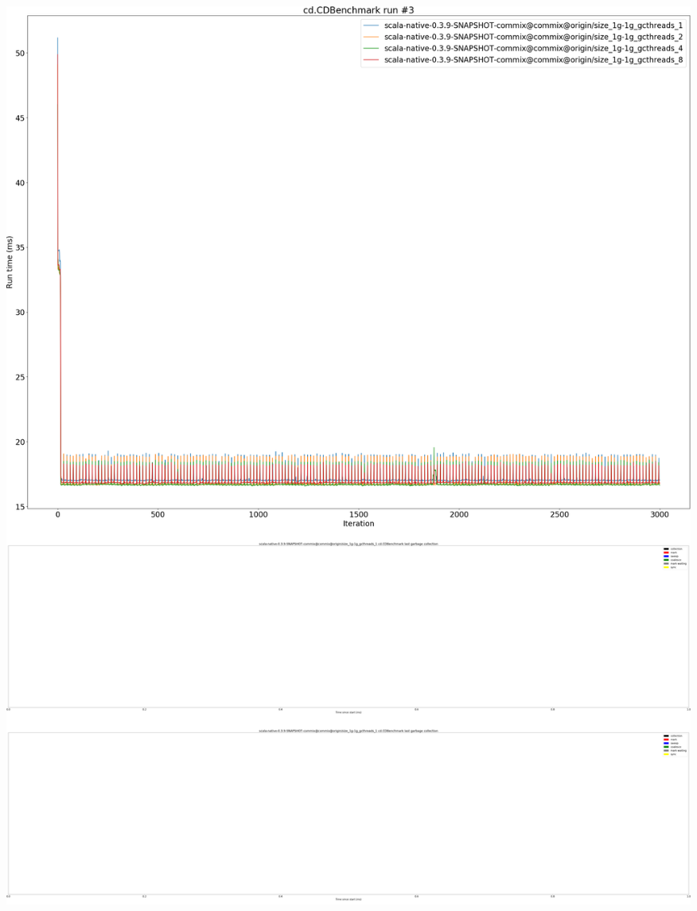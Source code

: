 ![Chart](example_run_full_3_cd.CDBenchmark.png)

![Chart](example_gc_last__conf0_3_cd.CDBenchmark.png)

![Chart](example_gc_last_batches_conf0_3_cd.CDBenchmark.png)
